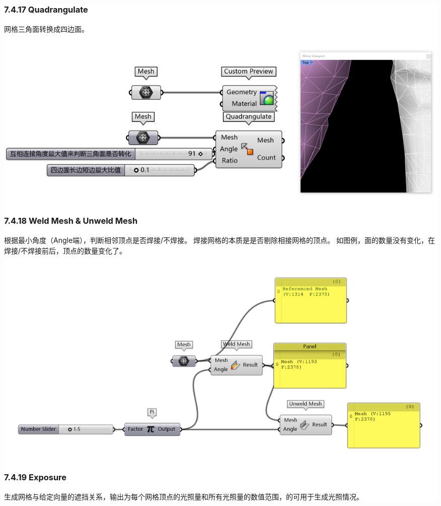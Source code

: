 ### 7.4.17 Quadrangulate
网格三角面转换成四边面。  

<a href=""><img src="./imgs\appendix_component\7_4_Quadrangulate.png" height="auto" width=1000 title="caDesign"></a>

### 7.4.18 Weld Mesh & Unweld Mesh

根据最小角度（Angle端），判断相邻顶点是否焊接/不焊接。 焊接网格的本质是是否剔除相接网格的顶点。  如图例，面的数量没有变化，在焊接/不焊接前后，顶点的数量变化了。

<a href=""><img src="./imgs\appendix_component\7_4_Weld Mesh & Unweld Mesh.png" height="auto" width=1000 title="caDesign"></a>

### 7.4.19 Exposure
生成网格与给定向量的遮挡关系，输出为每个网格顶点的光照量和所有光照量的数值范围，的可用于生成光照情况。  
